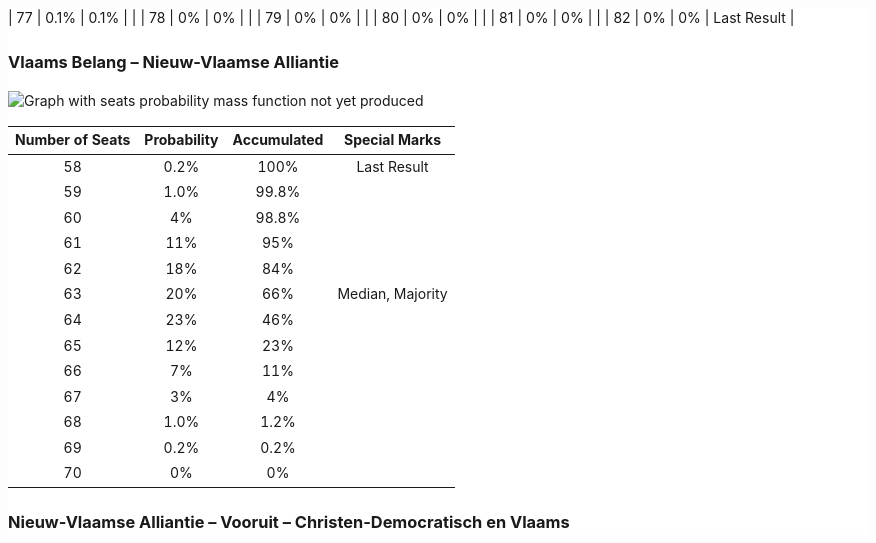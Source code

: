 | 77 | 0.1% | 0.1% |  |
| 78 | 0% | 0% |  |
| 79 | 0% | 0% |  |
| 80 | 0% | 0% |  |
| 81 | 0% | 0% |  |
| 82 | 0% | 0% | Last Result |

### Vlaams Belang – Nieuw-Vlaamse Alliantie

![Graph with seats probability mass function not yet produced](2024-05-20-Ipsos-coalitions-seats-pmf-vb–n-va.png "Seats Probability Mass Function")

| Number of Seats | Probability | Accumulated | Special Marks |
|:---------------:|:-----------:|:-----------:|:-------------:|
| 58 | 0.2% | 100% | Last Result |
| 59 | 1.0% | 99.8% |  |
| 60 | 4% | 98.8% |  |
| 61 | 11% | 95% |  |
| 62 | 18% | 84% |  |
| 63 | 20% | 66% | Median, Majority |
| 64 | 23% | 46% |  |
| 65 | 12% | 23% |  |
| 66 | 7% | 11% |  |
| 67 | 3% | 4% |  |
| 68 | 1.0% | 1.2% |  |
| 69 | 0.2% | 0.2% |  |
| 70 | 0% | 0% |  |

### Nieuw-Vlaamse Alliantie – Vooruit – Christen-Democratisch en Vlaams

